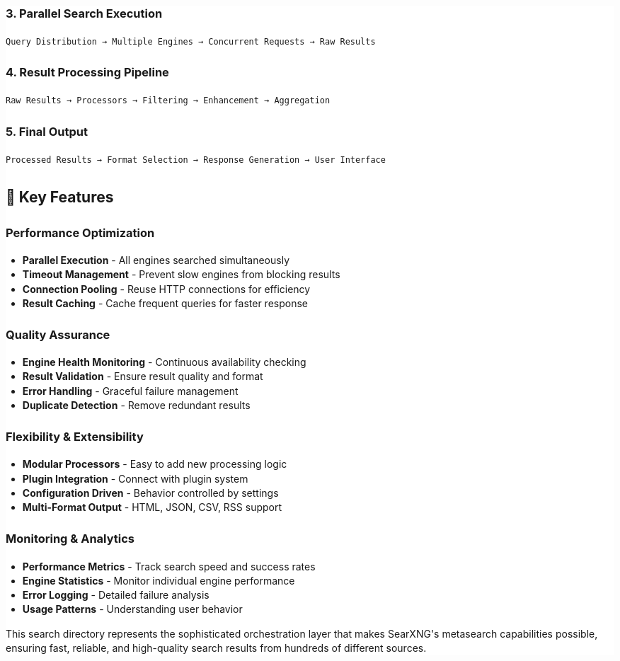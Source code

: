 ### 3. Parallel Search Execution
```
Query Distribution → Multiple Engines → Concurrent Requests → Raw Results
```

### 4. Result Processing Pipeline
```
Raw Results → Processors → Filtering → Enhancement → Aggregation
```

### 5. Final Output
```
Processed Results → Format Selection → Response Generation → User Interface
```

## 🎯 Key Features

### Performance Optimization
- **Parallel Execution** - All engines searched simultaneously
- **Timeout Management** - Prevent slow engines from blocking results
- **Connection Pooling** - Reuse HTTP connections for efficiency
- **Result Caching** - Cache frequent queries for faster response

### Quality Assurance
- **Engine Health Monitoring** - Continuous availability checking
- **Result Validation** - Ensure result quality and format
- **Error Handling** - Graceful failure management
- **Duplicate Detection** - Remove redundant results

### Flexibility & Extensibility
- **Modular Processors** - Easy to add new processing logic
- **Plugin Integration** - Connect with plugin system
- **Configuration Driven** - Behavior controlled by settings
- **Multi-Format Output** - HTML, JSON, CSV, RSS support

### Monitoring & Analytics
- **Performance Metrics** - Track search speed and success rates
- **Engine Statistics** - Monitor individual engine performance
- **Error Logging** - Detailed failure analysis
- **Usage Patterns** - Understanding user behavior

This search directory represents the sophisticated orchestration layer that makes SearXNG's metasearch capabilities possible, ensuring fast, reliable, and high-quality search results from hundreds of different sources.
